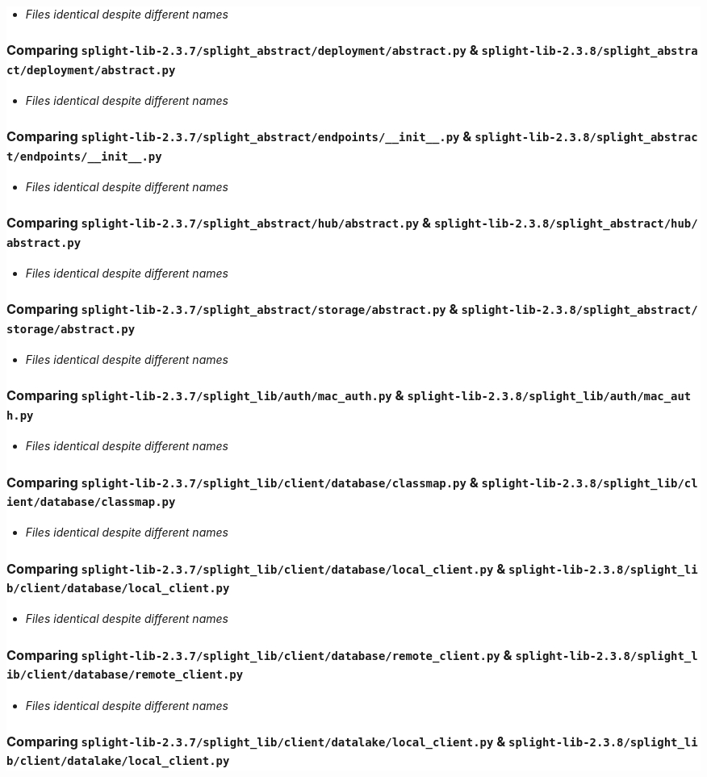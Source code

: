  * *Files identical despite different names*

### Comparing `splight-lib-2.3.7/splight_abstract/deployment/abstract.py` & `splight-lib-2.3.8/splight_abstract/deployment/abstract.py`

 * *Files identical despite different names*

### Comparing `splight-lib-2.3.7/splight_abstract/endpoints/__init__.py` & `splight-lib-2.3.8/splight_abstract/endpoints/__init__.py`

 * *Files identical despite different names*

### Comparing `splight-lib-2.3.7/splight_abstract/hub/abstract.py` & `splight-lib-2.3.8/splight_abstract/hub/abstract.py`

 * *Files identical despite different names*

### Comparing `splight-lib-2.3.7/splight_abstract/storage/abstract.py` & `splight-lib-2.3.8/splight_abstract/storage/abstract.py`

 * *Files identical despite different names*

### Comparing `splight-lib-2.3.7/splight_lib/auth/mac_auth.py` & `splight-lib-2.3.8/splight_lib/auth/mac_auth.py`

 * *Files identical despite different names*

### Comparing `splight-lib-2.3.7/splight_lib/client/database/classmap.py` & `splight-lib-2.3.8/splight_lib/client/database/classmap.py`

 * *Files identical despite different names*

### Comparing `splight-lib-2.3.7/splight_lib/client/database/local_client.py` & `splight-lib-2.3.8/splight_lib/client/database/local_client.py`

 * *Files identical despite different names*

### Comparing `splight-lib-2.3.7/splight_lib/client/database/remote_client.py` & `splight-lib-2.3.8/splight_lib/client/database/remote_client.py`

 * *Files identical despite different names*

### Comparing `splight-lib-2.3.7/splight_lib/client/datalake/local_client.py` & `splight-lib-2.3.8/splight_lib/client/datalake/local_client.py`
